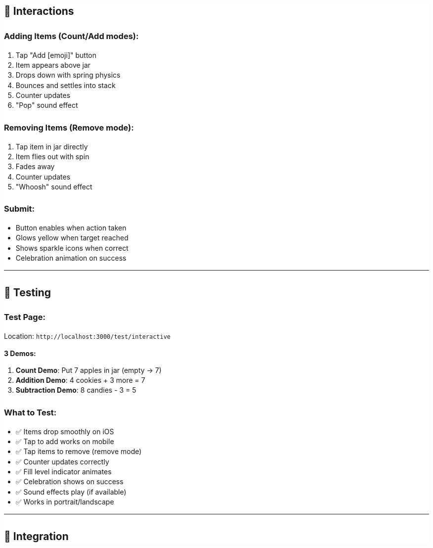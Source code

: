 
## 📱 Interactions

### **Adding Items (Count/Add modes):**
1. Tap "Add [emoji]" button
2. Item appears above jar
3. Drops down with spring physics
4. Bounces and settles into stack
5. Counter updates
6. "Pop" sound effect

### **Removing Items (Remove mode):**
1. Tap item in jar directly
2. Item flies out with spin
3. Fades away
4. Counter updates
5. "Whoosh" sound effect

### **Submit:**
- Button enables when action taken
- Glows yellow when target reached
- Shows sparkle icons when correct
- Celebration animation on success

---

## 🧪 Testing

### **Test Page:**
Location: `http://localhost:3000/test/interactive`

**3 Demos:**
1. **Count Demo**: Put 7 apples in jar (empty → 7)
2. **Addition Demo**: 4 cookies + 3 more = 7
3. **Subtraction Demo**: 8 candies - 3 = 5

### **What to Test:**
- ✅ Items drop smoothly on iOS
- ✅ Tap to add works on mobile
- ✅ Tap items to remove (remove mode)
- ✅ Counter updates correctly
- ✅ Fill level indicator animates
- ✅ Celebration shows on success
- ✅ Sound effects play (if available)
- ✅ Works in portrait/landscape

---

## 📝 Integration

